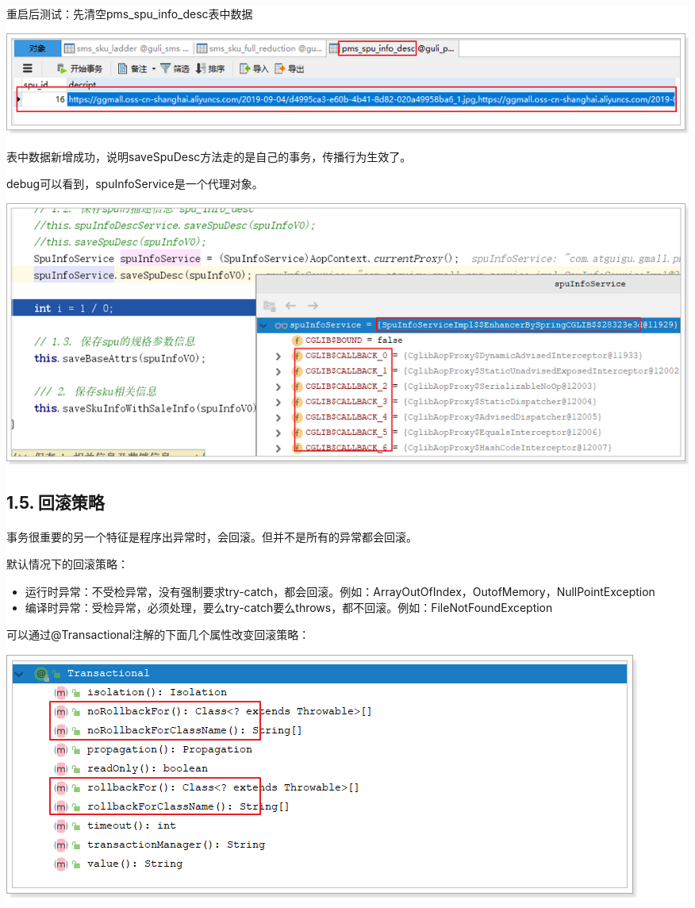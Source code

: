 

重启后测试：先清空pms_spu_info_desc表中数据

![1567690577522](assets/1567690577522.png)

表中数据新增成功，说明saveSpuDesc方法走的是自己的事务，传播行为生效了。

debug可以看到，spuInfoService是一个代理对象。

![1567690539055](assets/1567690539055.png)



## 1.5.   回滚策略

事务很重要的另一个特征是程序出异常时，会回滚。但并不是所有的异常都会回滚。

默认情况下的回滚策略：

- 运行时异常：不受检异常，没有强制要求try-catch，都会回滚。例如：ArrayOutOfIndex，OutofMemory，NullPointException
- 编译时异常：受检异常，必须处理，要么try-catch要么throws，都不回滚。例如：FileNotFoundException



可以通过@Transactional注解的下面几个属性改变回滚策略：

![1567670630801](assets/1567670630801.png)

